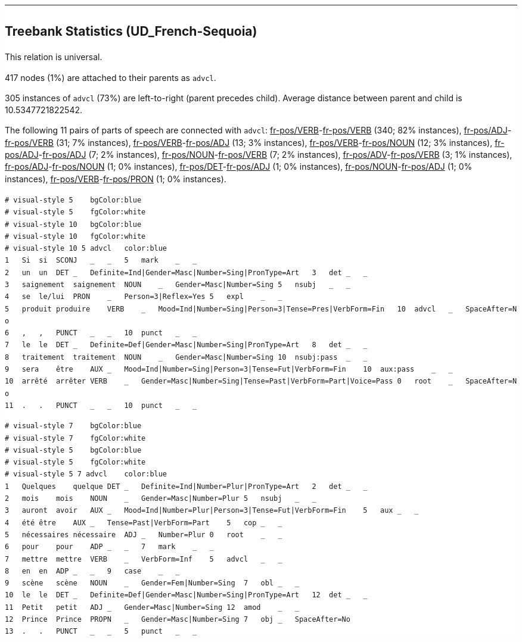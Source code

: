 


--------------------------------------------------------------------------------

## Treebank Statistics (UD_French-Sequoia)

This relation is universal.

417 nodes (1%) are attached to their parents as `advcl`.

305 instances of `advcl` (73%) are left-to-right (parent precedes child).
Average distance between parent and child is 10.5347721822542.

The following 11 pairs of parts of speech are connected with `advcl`: [fr-pos/VERB]()-[fr-pos/VERB]() (340; 82% instances), [fr-pos/ADJ]()-[fr-pos/VERB]() (31; 7% instances), [fr-pos/VERB]()-[fr-pos/ADJ]() (13; 3% instances), [fr-pos/VERB]()-[fr-pos/NOUN]() (12; 3% instances), [fr-pos/ADJ]()-[fr-pos/ADJ]() (7; 2% instances), [fr-pos/NOUN]()-[fr-pos/VERB]() (7; 2% instances), [fr-pos/ADV]()-[fr-pos/VERB]() (3; 1% instances), [fr-pos/ADJ]()-[fr-pos/NOUN]() (1; 0% instances), [fr-pos/DET]()-[fr-pos/ADJ]() (1; 0% instances), [fr-pos/NOUN]()-[fr-pos/ADJ]() (1; 0% instances), [fr-pos/VERB]()-[fr-pos/PRON]() (1; 0% instances).


~~~ conllu
# visual-style 5	bgColor:blue
# visual-style 5	fgColor:white
# visual-style 10	bgColor:blue
# visual-style 10	fgColor:white
# visual-style 10 5 advcl	color:blue
1	Si	si	SCONJ	_	_	5	mark	_	_
2	un	un	DET	_	Definite=Ind|Gender=Masc|Number=Sing|PronType=Art	3	det	_	_
3	saignement	saignement	NOUN	_	Gender=Masc|Number=Sing	5	nsubj	_	_
4	se	le/lui	PRON	_	Person=3|Reflex=Yes	5	expl	_	_
5	produit	produire	VERB	_	Mood=Ind|Number=Sing|Person=3|Tense=Pres|VerbForm=Fin	10	advcl	_	SpaceAfter=No
6	,	,	PUNCT	_	_	10	punct	_	_
7	le	le	DET	_	Definite=Def|Gender=Masc|Number=Sing|PronType=Art	8	det	_	_
8	traitement	traitement	NOUN	_	Gender=Masc|Number=Sing	10	nsubj:pass	_	_
9	sera	être	AUX	_	Mood=Ind|Number=Sing|Person=3|Tense=Fut|VerbForm=Fin	10	aux:pass	_	_
10	arrêté	arrêter	VERB	_	Gender=Masc|Number=Sing|Tense=Past|VerbForm=Part|Voice=Pass	0	root	_	SpaceAfter=No
11	.	.	PUNCT	_	_	10	punct	_	_

~~~


~~~ conllu
# visual-style 7	bgColor:blue
# visual-style 7	fgColor:white
# visual-style 5	bgColor:blue
# visual-style 5	fgColor:white
# visual-style 5 7 advcl	color:blue
1	Quelques	quelque	DET	_	Definite=Ind|Number=Plur|PronType=Art	2	det	_	_
2	mois	mois	NOUN	_	Gender=Masc|Number=Plur	5	nsubj	_	_
3	auront	avoir	AUX	_	Mood=Ind|Number=Plur|Person=3|Tense=Fut|VerbForm=Fin	5	aux	_	_
4	été	être	AUX	_	Tense=Past|VerbForm=Part	5	cop	_	_
5	nécessaires	nécessaire	ADJ	_	Number=Plur	0	root	_	_
6	pour	pour	ADP	_	_	7	mark	_	_
7	mettre	mettre	VERB	_	VerbForm=Inf	5	advcl	_	_
8	en	en	ADP	_	_	9	case	_	_
9	scène	scène	NOUN	_	Gender=Fem|Number=Sing	7	obl	_	_
10	le	le	DET	_	Definite=Def|Gender=Masc|Number=Sing|PronType=Art	12	det	_	_
11	Petit	petit	ADJ	_	Gender=Masc|Number=Sing	12	amod	_	_
12	Prince	Prince	PROPN	_	Gender=Masc|Number=Sing	7	obj	_	SpaceAfter=No
13	.	.	PUNCT	_	_	5	punct	_	_

~~~
